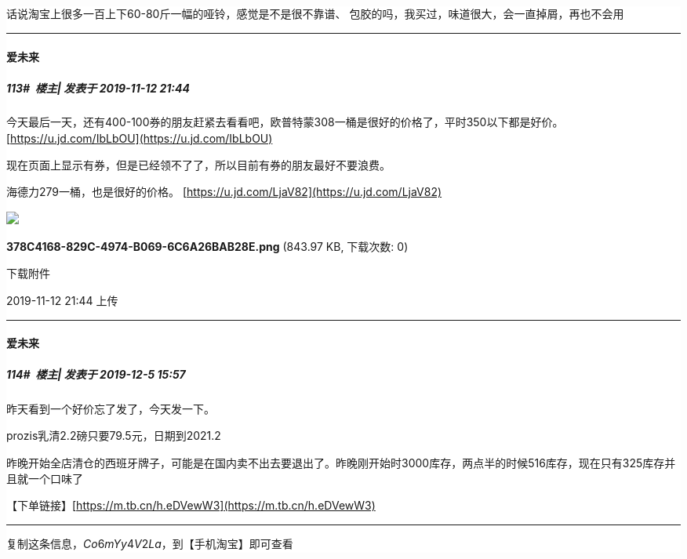 话说淘宝上很多一百上下60-80斤一幅的哑铃，感觉是不是很不靠谱、</blockquote>
包胶的吗，我买过，味道很大，会一直掉屑，再也不会用







-----

####  爱未来  
##### 113#         楼主| 发表于 2019-11-12 21:44




今天最后一天，还有400-100券的朋友赶紧去看看吧，欧普特蒙308一桶是很好的价格了，平时350以下都是好价。
[https://u.jd.com/IbLbOU](https://u.jd.com/IbLbOU)

现在页面上显示有券，但是已经领不了了，所以目前有券的朋友最好不要浪费。

海德力279一桶，也是很好的价格。
[https://u.jd.com/LjaV82](https://u.jd.com/LjaV82)

<img src="https://img.saraba1st.com/forum/201911/12/214414yrokgnznmybzzuqm.png" referrerpolicy="no-referrer">


<strong>378C4168-829C-4974-B069-6C6A26BAB28E.png</strong> (843.97 KB, 下载次数: 0)

下载附件

2019-11-12 21:44 上传















-----

####  爱未来  
##### 114#         楼主| 发表于 2019-12-5 15:57




昨天看到一个好价忘了发了，今天发一下。

prozis乳清2.2磅只要79.5元，日期到2021.2

昨晚开始全店清仓的西班牙牌子，可能是在国内卖不出去要退出了。昨晚刚开始时3000库存，两点半的时候516库存，现在只有325库存并且就一个口味了

【下单链接】[https://m.tb.cn/h.eDVewW3](https://m.tb.cn/h.eDVewW3) 

-----------

复制这条信息，$Co6mYy4V2La$，到【手机淘宝】即可查看

